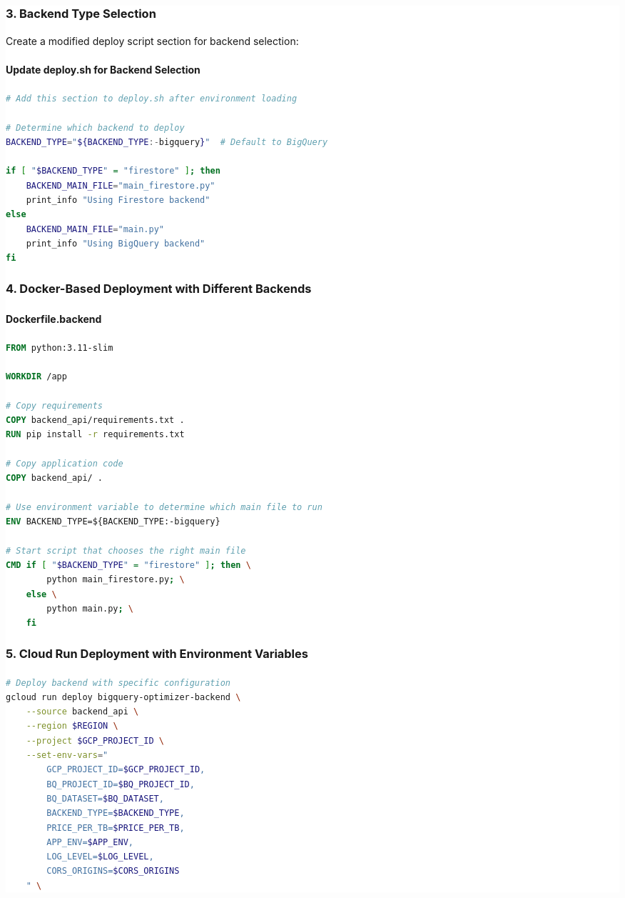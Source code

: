 ### 3. Backend Type Selection

Create a modified deploy script section for backend selection:

#### Update deploy.sh for Backend Selection
```bash
# Add this section to deploy.sh after environment loading

# Determine which backend to deploy
BACKEND_TYPE="${BACKEND_TYPE:-bigquery}"  # Default to BigQuery

if [ "$BACKEND_TYPE" = "firestore" ]; then
    BACKEND_MAIN_FILE="main_firestore.py"
    print_info "Using Firestore backend"
else
    BACKEND_MAIN_FILE="main.py"
    print_info "Using BigQuery backend"
fi
```

### 4. Docker-Based Deployment with Different Backends

#### Dockerfile.backend
```dockerfile
FROM python:3.11-slim

WORKDIR /app

# Copy requirements
COPY backend_api/requirements.txt .
RUN pip install -r requirements.txt

# Copy application code
COPY backend_api/ .

# Use environment variable to determine which main file to run
ENV BACKEND_TYPE=${BACKEND_TYPE:-bigquery}

# Start script that chooses the right main file
CMD if [ "$BACKEND_TYPE" = "firestore" ]; then \
        python main_firestore.py; \
    else \
        python main.py; \
    fi
```

### 5. Cloud Run Deployment with Environment Variables

```bash
# Deploy backend with specific configuration
gcloud run deploy bigquery-optimizer-backend \
    --source backend_api \
    --region $REGION \
    --project $GCP_PROJECT_ID \
    --set-env-vars="
        GCP_PROJECT_ID=$GCP_PROJECT_ID,
        BQ_PROJECT_ID=$BQ_PROJECT_ID,
        BQ_DATASET=$BQ_DATASET,
        BACKEND_TYPE=$BACKEND_TYPE,
        PRICE_PER_TB=$PRICE_PER_TB,
        APP_ENV=$APP_ENV,
        LOG_LEVEL=$LOG_LEVEL,
        CORS_ORIGINS=$CORS_ORIGINS
    " \
```